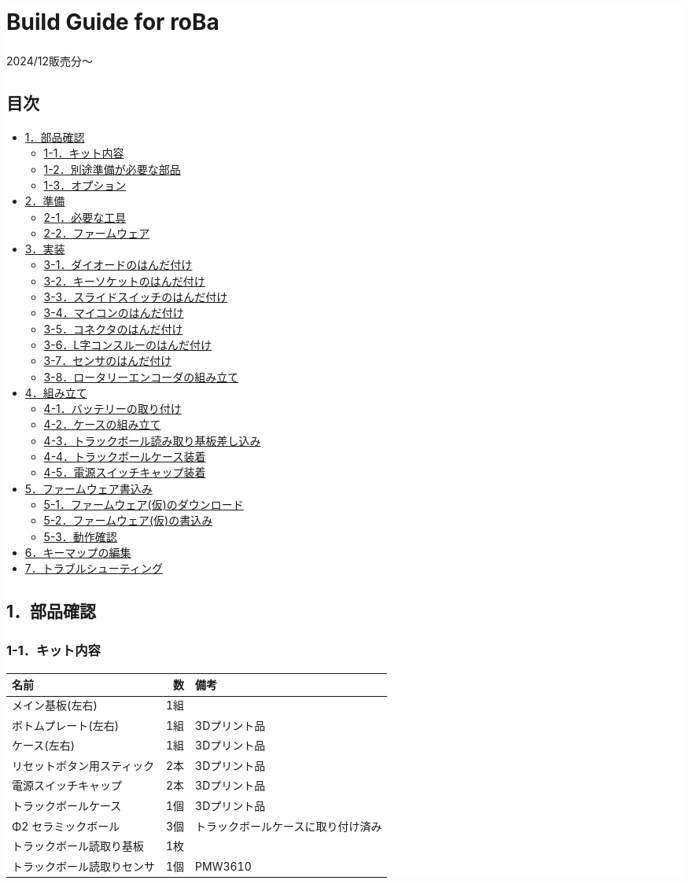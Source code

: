 # Build Guide for roBa

2024/12販売分～

## 目次
  - [1．部品確認](#1部品確認)
    - [1-1．キット内容](#1-1キット内容)
    - [1-2．別途準備が必要な部品](#1-2別途準備が必要な部品)
    - [1-3．オプション](#1-3オプション)
  - [2．準備](#2準備)
    - [2-1．必要な工具](#2-1必要な工具)
    - [2-2．ファームウェア](#2-2ファームウェア)
  - [3．実装](#3実装)
    - [3-1．ダイオードのはんだ付け](#3-1ダイオードのはんだ付け)
    - [3-2．キーソケットのはんだ付け](#3-2キーソケットのはんだ付け)
    - [3-3．スライドスイッチのはんだ付け](#3-3スライドスイッチのはんだ付け)
    - [3-4．マイコンのはんだ付け](#3-4マイコンのはんだ付け)
    - [3-5．コネクタのはんだ付け](#3-5コネクタのはんだ付け)
    - [3-6．L字コンスルーのはんだ付け](#3-6l字コンスルーのはんだ付け)  
    - [3-7．センサのはんだ付け](#3-7センサのはんだ付け)
    - [3-8．ロータリーエンコーダの組み立て](#3-8ロータリーエンコーダの組み立て)
  - [4．組み立て](#4組み立て)
    - [4-1．バッテリーの取り付け](#4-1バッテリーの取り付け)
    - [4-2．ケースの組み立て](#4-2ケースの組み立て)
    - [4-3．トラックボール読み取り基板差し込み](#4-3トラックボール読み取り基板差し込み)
    - [4-4．トラックボールケース装着](#4-4トラックボールケース装着)  
    - [4-5．電源スイッチキャップ装着](#4-5電源スイッチキャップ装着)
  - [5．ファームウェア書込み](#5ファームウェアの書込み)
    - [5-1．ファームウェア(仮)のダウンロード](#5-1ファームウェア仮のダウンロード)
    - [5-2．ファームウェア(仮)の書込み](#5-2ファームウェア仮の書込み)
    - [5-3．動作確認](#5-3動作確認)
  - [6．キーマップの編集](#6キーマップの編集)
  - [7．トラブルシューティング](#7トラブルシューティング)
<a id="anchor1"></a>  

## 1．部品確認

<a id="anchor11"></a>  

### 1-1．キット内容



| 名前 | 数 | 備考 |
|:-|---:|:-|
| メイン基板(左右)              | 1組 | |
| ボトムプレート(左右)          | 1組 | 3Dプリント品|
| ケース(左右)                  | 1組 | 3Dプリント品|
| リセットボタン用スティック    | 2本 | 3Dプリント品|
| 電源スイッチキャップ          | 2本 | 3Dプリント品|
| トラックボールケース          | 1個 | 3Dプリント品|
| Φ2 セラミックボール          | 3個 | トラックボールケースに取り付け済み |
| トラックボール読取り基板      | 1枚 | |
| トラックボール読取りセンサ    | 1個 | PMW3610|